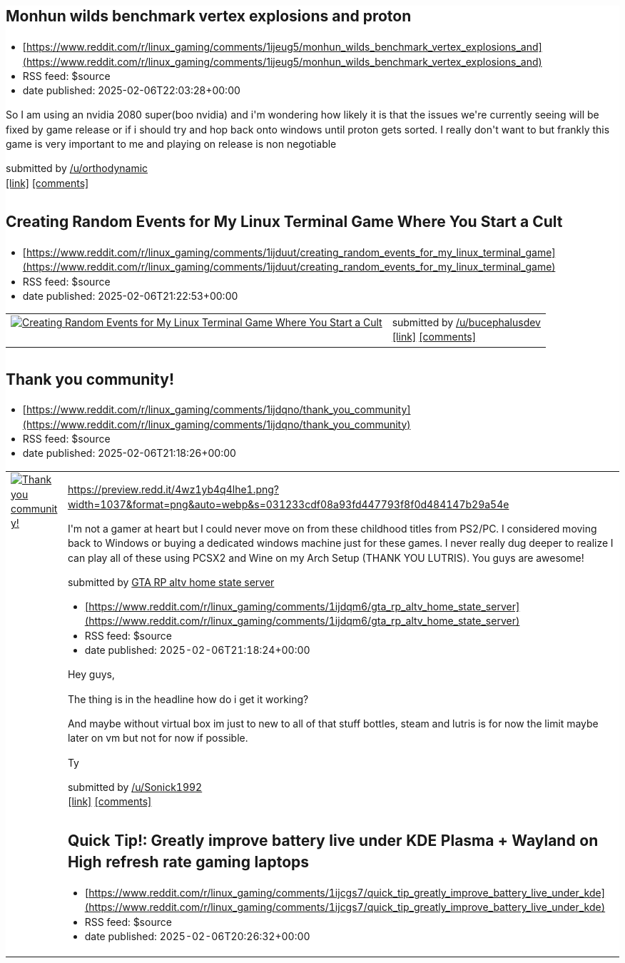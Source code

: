 ## Monhun wilds benchmark vertex explosions and proton
 - [https://www.reddit.com/r/linux_gaming/comments/1ijeug5/monhun_wilds_benchmark_vertex_explosions_and](https://www.reddit.com/r/linux_gaming/comments/1ijeug5/monhun_wilds_benchmark_vertex_explosions_and)
 - RSS feed: $source
 - date published: 2025-02-06T22:03:28+00:00

<div class="md"><p>So I am using an nvidia 2080 super(boo nvidia) and i&#39;m wondering how likely it is that the issues we&#39;re currently seeing will be fixed by game release or if i should try and hop back onto windows until proton gets sorted. I really don&#39;t want to but frankly this game is very important to me and playing on release is non negotiable </p> </div> &#32; submitted by &#32; <a href="https://www.reddit.com/user/orthodynamic"> /u/orthodynamic </a> <br/> <span><a href="https://www.reddit.com/r/linux_gaming/comments/1ijeug5/monhun_wilds_benchmark_vertex_explosions_and/">[link]</a></span> &#32; <span><a href="https://www.reddit.com/r/linux_gaming/comments/1ijeug5/monhun_wilds_benchmark_vertex_explosions_and/">[comments]</a></span>

## Creating Random Events for My Linux Terminal Game Where You Start a Cult
 - [https://www.reddit.com/r/linux_gaming/comments/1ijduut/creating_random_events_for_my_linux_terminal_game](https://www.reddit.com/r/linux_gaming/comments/1ijduut/creating_random_events_for_my_linux_terminal_game)
 - RSS feed: $source
 - date published: 2025-02-06T21:22:53+00:00

<table> <tr><td> <a href="https://www.reddit.com/r/linux_gaming/comments/1ijduut/creating_random_events_for_my_linux_terminal_game/"> <img src="https://external-preview.redd.it/UsH7PeP4hdM8ztE2Y85LIPUJT8szBuTKMDSIVWZNwEc.jpg?width=320&amp;crop=smart&amp;auto=webp&amp;s=048adbe2dbfea6dc1e14113ba1cd409ac0a0fa4c" alt="Creating Random Events for My Linux Terminal Game Where You Start a Cult" title="Creating Random Events for My Linux Terminal Game Where You Start a Cult" /> </a> </td><td> &#32; submitted by &#32; <a href="https://www.reddit.com/user/bucephalusdev"> /u/bucephalusdev </a> <br/> <span><a href="https://youtu.be/H50mP4di-js">[link]</a></span> &#32; <span><a href="https://www.reddit.com/r/linux_gaming/comments/1ijduut/creating_random_events_for_my_linux_terminal_game/">[comments]</a></span> </td></tr></table>

## Thank you community!
 - [https://www.reddit.com/r/linux_gaming/comments/1ijdqno/thank_you_community](https://www.reddit.com/r/linux_gaming/comments/1ijdqno/thank_you_community)
 - RSS feed: $source
 - date published: 2025-02-06T21:18:26+00:00

<table> <tr><td> <a href="https://www.reddit.com/r/linux_gaming/comments/1ijdqno/thank_you_community/"> <img src="https://b.thumbs.redditmedia.com/m3913s27CFvYaqz9MTtuBcceHHVCMGdnlXKKmeKKCBY.jpg" alt="Thank you community!" title="Thank you community!" /> </a> </td><td> <div class="md"><p><a href="https://preview.redd.it/4wz1yb4q4lhe1.png?width=1037&amp;format=png&amp;auto=webp&amp;s=031233cdf08a93fd447793f8f0d484147b29a54e">https://preview.redd.it/4wz1yb4q4lhe1.png?width=1037&amp;format=png&amp;auto=webp&amp;s=031233cdf08a93fd447793f8f0d484147b29a54e</a></p> <p>I&#39;m not a gamer at heart but I could never move on from these childhood titles from PS2/PC. I considered moving back to Windows or buying a dedicated windows machine just for these games. I never really dug deeper to realize I can play all of these using PCSX2 and Wine on my Arch Setup (THANK YOU LUTRIS). You guys are awesome!</p> </div> &#32; submitted by &#32; <a href="https://www.reddit.com/

## GTA RP altv home state server
 - [https://www.reddit.com/r/linux_gaming/comments/1ijdqm6/gta_rp_altv_home_state_server](https://www.reddit.com/r/linux_gaming/comments/1ijdqm6/gta_rp_altv_home_state_server)
 - RSS feed: $source
 - date published: 2025-02-06T21:18:24+00:00

<div class="md"><p>Hey guys,</p> <p>The thing is in the headline how do i get it working?</p> <p>And maybe without virtual box im just to new to all of that stuff bottles, steam and lutris is for now the limit maybe later on vm but not for now if possible.</p> <p>Ty </p> </div> &#32; submitted by &#32; <a href="https://www.reddit.com/user/Sonick1992"> /u/Sonick1992 </a> <br/> <span><a href="https://www.reddit.com/r/linux_gaming/comments/1ijdqm6/gta_rp_altv_home_state_server/">[link]</a></span> &#32; <span><a href="https://www.reddit.com/r/linux_gaming/comments/1ijdqm6/gta_rp_altv_home_state_server/">[comments]</a></span>

## Quick Tip!: Greatly improve battery live under KDE Plasma + Wayland on High refresh rate gaming laptops
 - [https://www.reddit.com/r/linux_gaming/comments/1ijcgs7/quick_tip_greatly_improve_battery_live_under_kde](https://www.reddit.com/r/linux_gaming/comments/1ijcgs7/quick_tip_greatly_improve_battery_live_under_kde)
 - RSS feed: $source
 - date published: 2025-02-06T20:26:32+00:00
